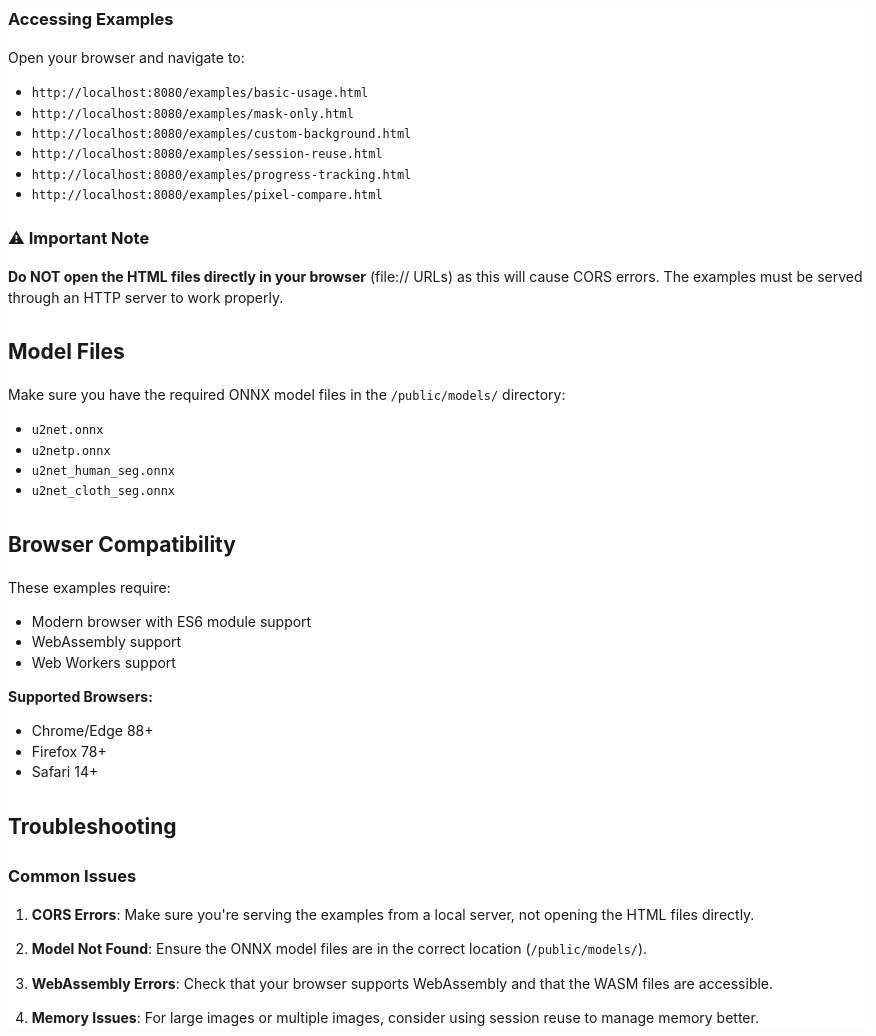 ### Accessing Examples

Open your browser and navigate to:

- `http://localhost:8080/examples/basic-usage.html`
- `http://localhost:8080/examples/mask-only.html`
- `http://localhost:8080/examples/custom-background.html`
- `http://localhost:8080/examples/session-reuse.html`
- `http://localhost:8080/examples/progress-tracking.html`
- `http://localhost:8080/examples/pixel-compare.html`

### ⚠️ Important Note

**Do NOT open the HTML files directly in your browser** (file:// URLs) as this will cause CORS errors. The examples must be served through an HTTP server to work properly.

## Model Files

Make sure you have the required ONNX model files in the `/public/models/` directory:

- `u2net.onnx`
- `u2netp.onnx`
- `u2net_human_seg.onnx`
- `u2net_cloth_seg.onnx`

## Browser Compatibility

These examples require:

- Modern browser with ES6 module support
- WebAssembly support
- Web Workers support

**Supported Browsers:**

- Chrome/Edge 88+
- Firefox 78+
- Safari 14+

## Troubleshooting

### Common Issues

1. **CORS Errors**: Make sure you're serving the examples from a local server, not opening the HTML files directly.

2. **Model Not Found**: Ensure the ONNX model files are in the correct location (`/public/models/`).

3. **WebAssembly Errors**: Check that your browser supports WebAssembly and that the WASM files are accessible.

4. **Memory Issues**: For large images or multiple images, consider using session reuse to manage memory better.
